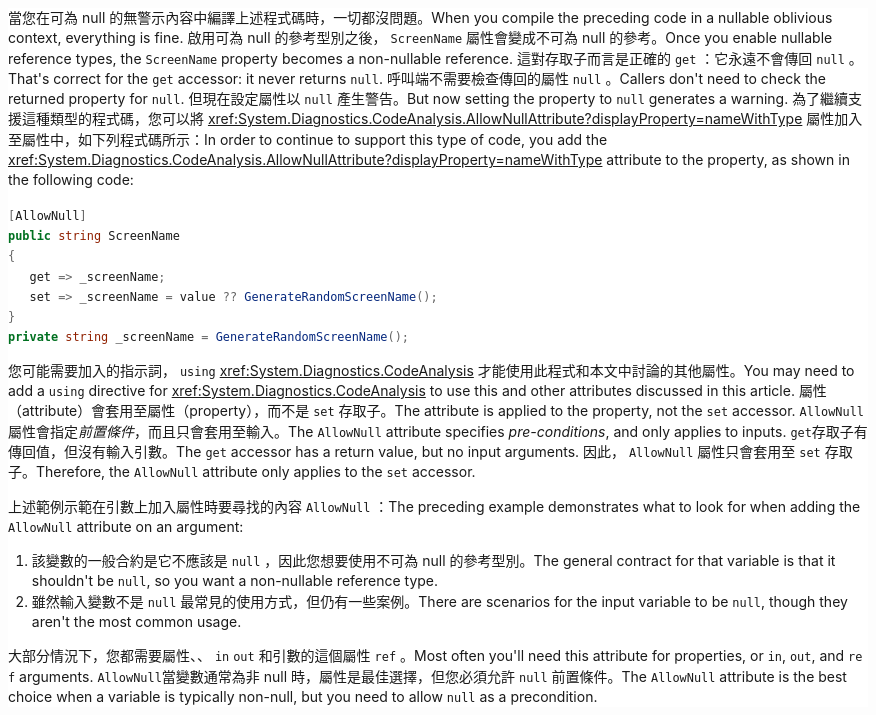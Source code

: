 <span data-ttu-id="37b0d-152">當您在可為 null 的無警示內容中編譯上述程式碼時，一切都沒問題。</span><span class="sxs-lookup"><span data-stu-id="37b0d-152">When you compile the preceding code in a nullable oblivious context, everything is fine.</span></span> <span data-ttu-id="37b0d-153">啟用可為 null 的參考型別之後， `ScreenName` 屬性會變成不可為 null 的參考。</span><span class="sxs-lookup"><span data-stu-id="37b0d-153">Once you enable nullable reference types, the `ScreenName` property becomes a non-nullable reference.</span></span> <span data-ttu-id="37b0d-154">這對存取子而言是正確的 `get` ：它永遠不會傳回 `null` 。</span><span class="sxs-lookup"><span data-stu-id="37b0d-154">That's correct for the `get` accessor: it never returns `null`.</span></span> <span data-ttu-id="37b0d-155">呼叫端不需要檢查傳回的屬性 `null` 。</span><span class="sxs-lookup"><span data-stu-id="37b0d-155">Callers don't need to check the returned property for `null`.</span></span> <span data-ttu-id="37b0d-156">但現在設定屬性以 `null` 產生警告。</span><span class="sxs-lookup"><span data-stu-id="37b0d-156">But now setting the property to `null` generates a warning.</span></span> <span data-ttu-id="37b0d-157">為了繼續支援這種類型的程式碼，您可以將 <xref:System.Diagnostics.CodeAnalysis.AllowNullAttribute?displayProperty=nameWithType> 屬性加入至屬性中，如下列程式碼所示：</span><span class="sxs-lookup"><span data-stu-id="37b0d-157">In order to continue to support this type of code, you add the <xref:System.Diagnostics.CodeAnalysis.AllowNullAttribute?displayProperty=nameWithType> attribute to the property, as shown in the following code:</span></span>

```csharp
[AllowNull]
public string ScreenName
{
   get => _screenName;
   set => _screenName = value ?? GenerateRandomScreenName();
}
private string _screenName = GenerateRandomScreenName();
```

<span data-ttu-id="37b0d-158">您可能需要加入的指示詞， `using` <xref:System.Diagnostics.CodeAnalysis> 才能使用此程式和本文中討論的其他屬性。</span><span class="sxs-lookup"><span data-stu-id="37b0d-158">You may need to add a `using` directive for <xref:System.Diagnostics.CodeAnalysis> to use this and other attributes discussed in this article.</span></span> <span data-ttu-id="37b0d-159">屬性（attribute）會套用至屬性（property），而不是 `set` 存取子。</span><span class="sxs-lookup"><span data-stu-id="37b0d-159">The attribute is applied to the property, not the `set` accessor.</span></span> <span data-ttu-id="37b0d-160">`AllowNull`屬性會指定*前置條件*，而且只會套用至輸入。</span><span class="sxs-lookup"><span data-stu-id="37b0d-160">The `AllowNull` attribute specifies *pre-conditions*, and only applies to inputs.</span></span> <span data-ttu-id="37b0d-161">`get`存取子有傳回值，但沒有輸入引數。</span><span class="sxs-lookup"><span data-stu-id="37b0d-161">The `get` accessor has a return value, but no input arguments.</span></span> <span data-ttu-id="37b0d-162">因此， `AllowNull` 屬性只會套用至 `set` 存取子。</span><span class="sxs-lookup"><span data-stu-id="37b0d-162">Therefore, the `AllowNull` attribute only applies to the `set` accessor.</span></span>

<span data-ttu-id="37b0d-163">上述範例示範在引數上加入屬性時要尋找的內容 `AllowNull` ：</span><span class="sxs-lookup"><span data-stu-id="37b0d-163">The preceding example demonstrates what to look for when adding the `AllowNull` attribute on an argument:</span></span>

1. <span data-ttu-id="37b0d-164">該變數的一般合約是它不應該是 `null` ，因此您想要使用不可為 null 的參考型別。</span><span class="sxs-lookup"><span data-stu-id="37b0d-164">The general contract for that variable is that it shouldn't be `null`, so you want a non-nullable reference type.</span></span>
1. <span data-ttu-id="37b0d-165">雖然輸入變數不是 `null` 最常見的使用方式，但仍有一些案例。</span><span class="sxs-lookup"><span data-stu-id="37b0d-165">There are scenarios for the input variable to be `null`, though they aren't the most common usage.</span></span>

<span data-ttu-id="37b0d-166">大部分情況下，您都需要屬性、、 `in` `out` 和引數的這個屬性 `ref` 。</span><span class="sxs-lookup"><span data-stu-id="37b0d-166">Most often you'll need this attribute for properties, or `in`, `out`, and `ref` arguments.</span></span> <span data-ttu-id="37b0d-167">`AllowNull`當變數通常為非 null 時，屬性是最佳選擇，但您必須允許 `null` 前置條件。</span><span class="sxs-lookup"><span data-stu-id="37b0d-167">The `AllowNull` attribute is the best choice when a variable is typically non-null, but you need to allow `null` as a precondition.</span></span>
